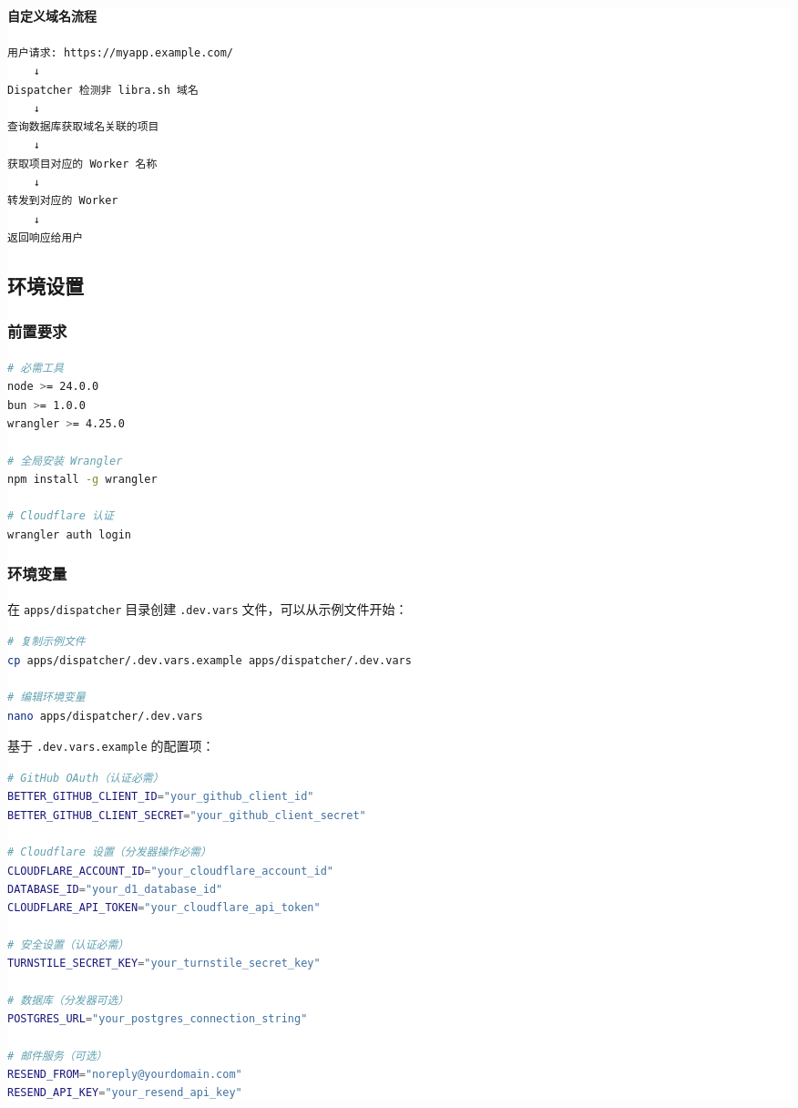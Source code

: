 #### 自定义域名流程

```text
用户请求: https://myapp.example.com/
    ↓
Dispatcher 检测非 libra.sh 域名
    ↓
查询数据库获取域名关联的项目
    ↓
获取项目对应的 Worker 名称
    ↓
转发到对应的 Worker
    ↓
返回响应给用户
```

## 环境设置

### 前置要求

```bash
# 必需工具
node >= 24.0.0
bun >= 1.0.0
wrangler >= 4.25.0

# 全局安装 Wrangler
npm install -g wrangler

# Cloudflare 认证
wrangler auth login
```

### 环境变量

在 `apps/dispatcher` 目录创建 `.dev.vars` 文件，可以从示例文件开始：

```bash
# 复制示例文件
cp apps/dispatcher/.dev.vars.example apps/dispatcher/.dev.vars

# 编辑环境变量
nano apps/dispatcher/.dev.vars
```

基于 `.dev.vars.example` 的配置项：

```bash
# GitHub OAuth（认证必需）
BETTER_GITHUB_CLIENT_ID="your_github_client_id"
BETTER_GITHUB_CLIENT_SECRET="your_github_client_secret"

# Cloudflare 设置（分发器操作必需）
CLOUDFLARE_ACCOUNT_ID="your_cloudflare_account_id"
DATABASE_ID="your_d1_database_id"
CLOUDFLARE_API_TOKEN="your_cloudflare_api_token"

# 安全设置（认证必需）
TURNSTILE_SECRET_KEY="your_turnstile_secret_key"

# 数据库（分发器可选）
POSTGRES_URL="your_postgres_connection_string"

# 邮件服务（可选）
RESEND_FROM="noreply@yourdomain.com"
RESEND_API_KEY="your_resend_api_key"
```